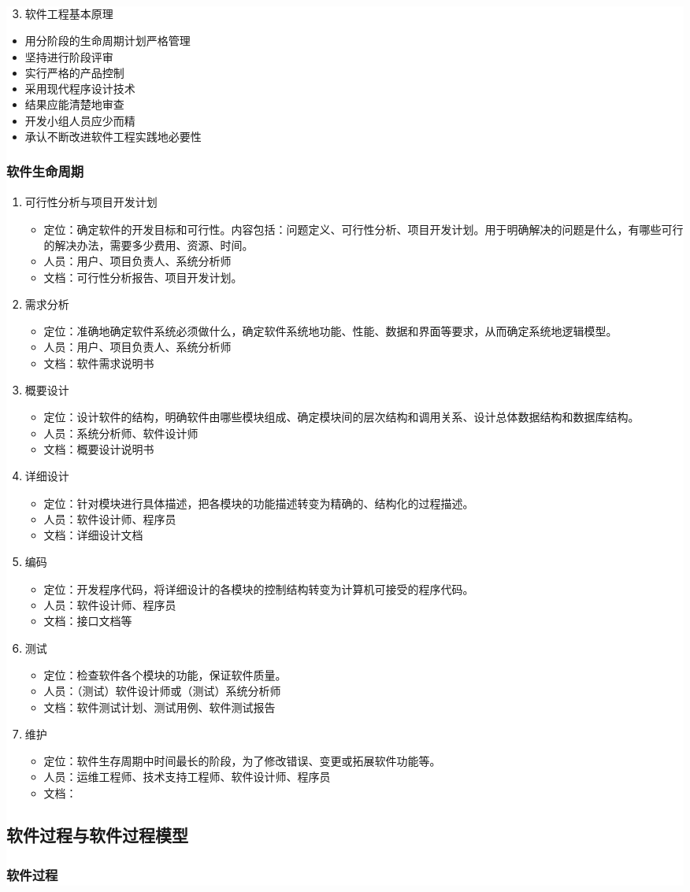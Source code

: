 3. 软件工程基本原理

- 用分阶段的生命周期计划严格管理
- 坚持进行阶段评审
- 实行严格的产品控制
- 采用现代程序设计技术
- 结果应能清楚地审查
- 开发小组人员应少而精
- 承认不断改进软件工程实践地必要性

### 软件生命周期

1. 可行性分析与项目开发计划

    - 定位：确定软件的开发目标和可行性。内容包括：问题定义、可行性分析、项目开发计划。用于明确解决的问题是什么，有哪些可行的解决办法，需要多少费用、资源、时间。
    - 人员：用户、项目负责人、系统分析师
    - 文档：可行性分析报告、项目开发计划。

2. 需求分析

    - 定位：准确地确定软件系统必须做什么，确定软件系统地功能、性能、数据和界面等要求，从而确定系统地逻辑模型。
    - 人员：用户、项目负责人、系统分析师
    - 文档：软件需求说明书

3. 概要设计

    - 定位：设计软件的结构，明确软件由哪些模块组成、确定模块间的层次结构和调用关系、设计总体数据结构和数据库结构。
    - 人员：系统分析师、软件设计师
    - 文档：概要设计说明书

4. 详细设计

    - 定位：针对模块进行具体描述，把各模块的功能描述转变为精确的、结构化的过程描述。
    - 人员：软件设计师、程序员
    - 文档：详细设计文档

5. 编码

    - 定位：开发程序代码，将详细设计的各模块的控制结构转变为计算机可接受的程序代码。
    - 人员：软件设计师、程序员
    - 文档：接口文档等

6. 测试

    - 定位：检查软件各个模块的功能，保证软件质量。
    - 人员：（测试）软件设计师或（测试）系统分析师
    - 文档：软件测试计划、测试用例、软件测试报告

7. 维护

    - 定位：软件生存周期中时间最长的阶段，为了修改错误、变更或拓展软件功能等。
    - 人员：运维工程师、技术支持工程师、软件设计师、程序员
    - 文档：

## 软件过程与软件过程模型

### 软件过程
